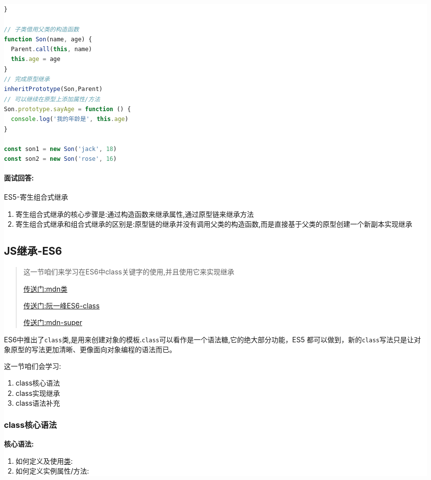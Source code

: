 ```javascript
}

// 子类借用父类的构造函数
function Son(name, age) {
  Parent.call(this, name)
  this.age = age
}
// 完成原型继承
inheritPrototype(Son,Parent)
// 可以继续在原型上添加属性/方法
Son.prototype.sayAge = function () {
  console.log('我的年龄是', this.age)
}

const son1 = new Son('jack', 18)
const son2 = new Son('rose', 16)
```

#### 面试回答:

ES5-寄生组合式继承

1. 寄生组合式继承的核心步骤是:通过构造函数来继承属性,通过原型链来继承方法
2. 寄生组合式继承和组合式继承的区别是:原型链的继承并没有调用父类的构造函数,而是直接基于父类的原型创建一个新副本实现继承



## JS继承-ES6

> 这一节咱们来学习在ES6中class关键字的使用,并且使用它来实现继承
>
> [传送门:mdn类](https://developer.mozilla.org/zh-CN/docs/Web/JavaScript/Reference/Statements/class)
>
> [传送门:阮一峰ES6-class](https://wangdoc.com/es6/class)
>
> [传送门:mdn-super](https://developer.mozilla.org/zh-CN/docs/Web/JavaScript/Reference/Operators/super)

ES6中推出了`class`类,是用来创建对象的模板.`class`可以看作是一个语法糖,它的绝大部分功能，ES5 都可以做到，新的`class`写法只是让对象原型的写法更加清晰、更像面向对象编程的语法而已。

这一节咱们会学习:

1. class核心语法
2. class实现继承
3. class语法补充

### class核心语法

**核心语法:**

1. 如何定义及使用[类](https://developer.mozilla.org/zh-CN/docs/Web/JavaScript/Reference/Classes#%E7%B1%BB%E5%A3%B0%E6%98%8E):
2. 如何定义实例属性/方法:
